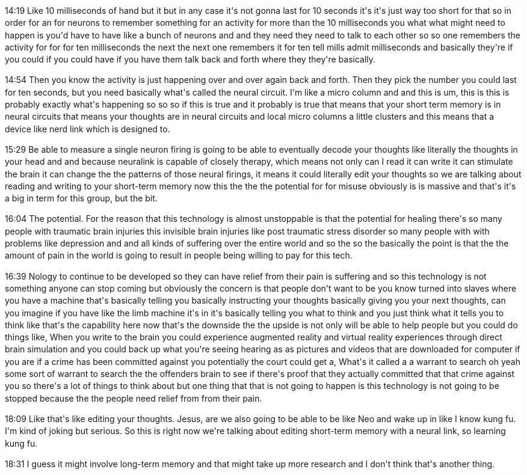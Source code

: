 14:19
Like 10 milliseconds of hand but it but in any case it's not gonna last for 10 seconds it's it's just way too short for that so in order for an for neurons to remember something for an activity for more than the 10 milliseconds you what what might need to happen is you'd have to have like a bunch of neurons and and they need they need to talk to each other so so one remembers the activity for for for ten milliseconds the next the next one remembers it for ten tell mills admit milliseconds and basically they're if you could if you could have if you have them talk back and forth where they they're basically.

14:54
Then you know the activity is just happening over and over again back and forth. Then they pick the number you could last for ten seconds, but you need basically what's called the neural circuit. I'm like a micro column and and this is um, this is this is probably exactly what's happening so so so if this is true and it probably is true that means that your short term memory is in neural circuits that means your thoughts are in neural circuits and local micro columns a little clusters and this means that a device like nerd link which is designed to.

15:29
Be able to measure a single neuron firing is going to be able to eventually decode your thoughts like literally the thoughts in your head and and because neuralink is capable of closely therapy, which means not only can I read it can write it can stimulate the brain it can change the the patterns of those neural firings, it means it could literally edit your thoughts so we are talking about reading and writing to your short-term memory now this the the the potential for for misuse obviously is is massive and that's it's a big in term for this group, but the bit.

16:04
The potential. For the reason that this technology is almost unstoppable is that the potential for healing there's so many people with traumatic brain injuries this invisible brain injuries like post traumatic stress disorder so many people with with problems like depression and and all kinds of suffering over the entire world and so the so the basically the point is that the the amount of pain in the world is going to result in people being willing to pay for this tech.

16:39
Nology to continue to be developed so they can have relief from their pain is suffering and so this technology is not something anyone can stop coming but obviously the concern is that people don't want to be you know turned into slaves where you have a machine that's basically telling you basically instructing your thoughts basically giving you your next thoughts, can you imagine if you have like the limb machine it's in it's basically telling you what to think and you just think what it tells you to think like that's the capability here now that's the downside the the upside is not only will be able to help people but you could do things like, When you write to the brain you could experience augmented reality and virtual reality experiences through direct brain simulation and you could back up what you're seeing hearing as as pictures and videos that are downloaded for computer if you are if a crime has been committed against you potentially the court could get a, What's it called a a warrant to search oh yeah some sort of warrant to search the the offenders brain to see if there's proof that they actually committed that that crime against you so there's a lot of things to think about but one thing that that is not going to happen is this technology is not going to be stopped because the the people need relief from from their pain.

18:09
Like that's like editing your thoughts. Jesus, are we also going to be able to be like Neo and wake up in like I know kung fu. I'm kind of joking but serious. So this is right now we're talking about editing short-term memory with a neural link, so learning kung fu.

18:31
I guess it might involve long-term memory and that might take up more research and I don't think that's another thing.
